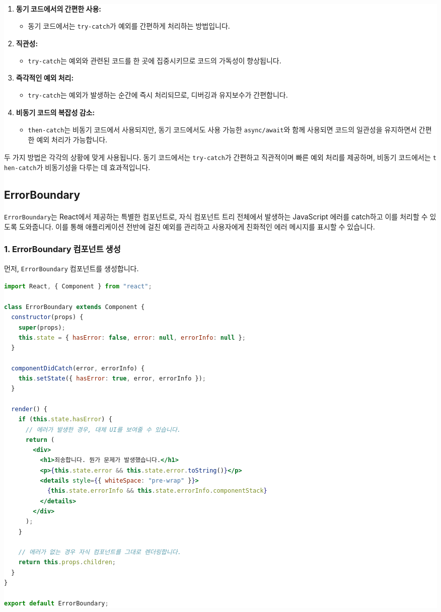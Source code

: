 1. **동기 코드에서의 간편한 사용:**

   - 동기 코드에서는 `try-catch`가 예외를 간편하게 처리하는 방법입니다.

2. **직관성:**

   - `try-catch`는 예외와 관련된 코드를 한 곳에 집중시키므로 코드의 가독성이 향상됩니다.

3. **즉각적인 예외 처리:**

   - `try-catch`는 예외가 발생하는 순간에 즉시 처리되므로, 디버깅과 유지보수가 간편합니다.

4. **비동기 코드의 복잡성 감소:**
   - `then-catch`는 비동기 코드에서 사용되지만, 동기 코드에서도 사용 가능한 `async/await`와 함께 사용되면 코드의 일관성을 유지하면서 간편한 예외 처리가 가능합니다.

두 가지 방법은 각각의 상황에 맞게 사용됩니다. 동기 코드에서는 `try-catch`가 간편하고 직관적이며 빠른 예외 처리를 제공하며, 비동기 코드에서는 `then-catch`가 비동기성을 다루는 데 효과적입니다.

## ErrorBoundary

`ErrorBoundary`는 React에서 제공하는 특별한 컴포넌트로, 자식 컴포넌트 트리 전체에서 발생하는 JavaScript 에러를 catch하고 이를 처리할 수 있도록 도와줍니다. 이를 통해 애플리케이션 전반에 걸친 예외를 관리하고 사용자에게 친화적인 에러 메시지를 표시할 수 있습니다.

### 1. **ErrorBoundary 컴포넌트 생성**

먼저, `ErrorBoundary` 컴포넌트를 생성합니다.

```jsx
import React, { Component } from "react";

class ErrorBoundary extends Component {
  constructor(props) {
    super(props);
    this.state = { hasError: false, error: null, errorInfo: null };
  }

  componentDidCatch(error, errorInfo) {
    this.setState({ hasError: true, error, errorInfo });
  }

  render() {
    if (this.state.hasError) {
      // 에러가 발생한 경우, 대체 UI를 보여줄 수 있습니다.
      return (
        <div>
          <h1>죄송합니다. 뭔가 문제가 발생했습니다.</h1>
          <p>{this.state.error && this.state.error.toString()}</p>
          <details style={{ whiteSpace: "pre-wrap" }}>
            {this.state.errorInfo && this.state.errorInfo.componentStack}
          </details>
        </div>
      );
    }

    // 에러가 없는 경우 자식 컴포넌트를 그대로 렌더링합니다.
    return this.props.children;
  }
}

export default ErrorBoundary;
```
